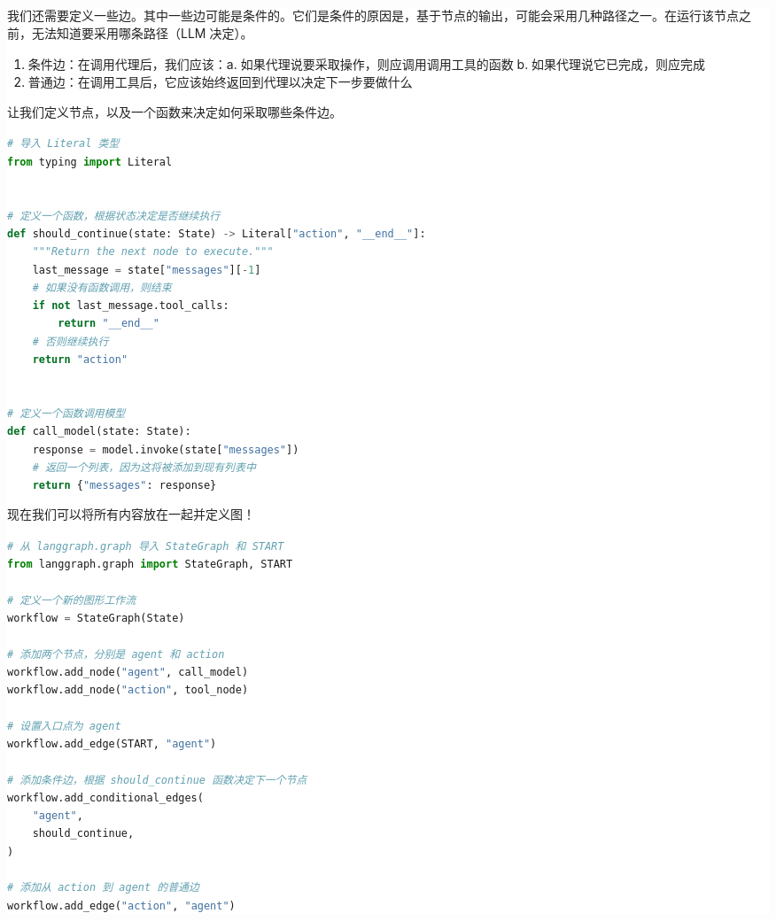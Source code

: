 <font style="color:rgba(0, 0, 0, 0.87);">我们还需要定义一些边。其中一些边可能是条件的。它们是条件的原因是，基于节点的输出，可能会采用几种路径之一。在运行该节点之前，无法知道要采用哪条路径（LLM 决定）。</font>

1. <font style="color:rgba(0, 0, 0, 0.87);">条件边：在调用代理后，我们应该：a. 如果代理说要采取操作，则应调用调用工具的函数 b. 如果代理说它已完成，则应完成</font>
2. <font style="color:rgba(0, 0, 0, 0.87);">普通边：在调用工具后，它应该始终返回到代理以决定下一步要做什么</font>

<font style="color:rgba(0, 0, 0, 0.87);">让我们定义节点，以及一个函数来决定如何采取哪些条件边。</font>

```python
# 导入 Literal 类型
from typing import Literal


# 定义一个函数，根据状态决定是否继续执行
def should_continue(state: State) -> Literal["action", "__end__"]:
    """Return the next node to execute."""
    last_message = state["messages"][-1]
    # 如果没有函数调用，则结束
    if not last_message.tool_calls:
        return "__end__"
    # 否则继续执行
    return "action"


# 定义一个函数调用模型
def call_model(state: State):
    response = model.invoke(state["messages"])
    # 返回一个列表，因为这将被添加到现有列表中
    return {"messages": response}
```

<font style="color:rgba(0, 0, 0, 0.87);">现在我们可以将所有内容放在一起并定义图！</font>

```python
# 从 langgraph.graph 导入 StateGraph 和 START
from langgraph.graph import StateGraph, START

# 定义一个新的图形工作流
workflow = StateGraph(State)

# 添加两个节点，分别是 agent 和 action
workflow.add_node("agent", call_model)
workflow.add_node("action", tool_node)

# 设置入口点为 agent
workflow.add_edge(START, "agent")

# 添加条件边，根据 should_continue 函数决定下一个节点
workflow.add_conditional_edges(
    "agent",
    should_continue,
)

# 添加从 action 到 agent 的普通边
workflow.add_edge("action", "agent")
```
